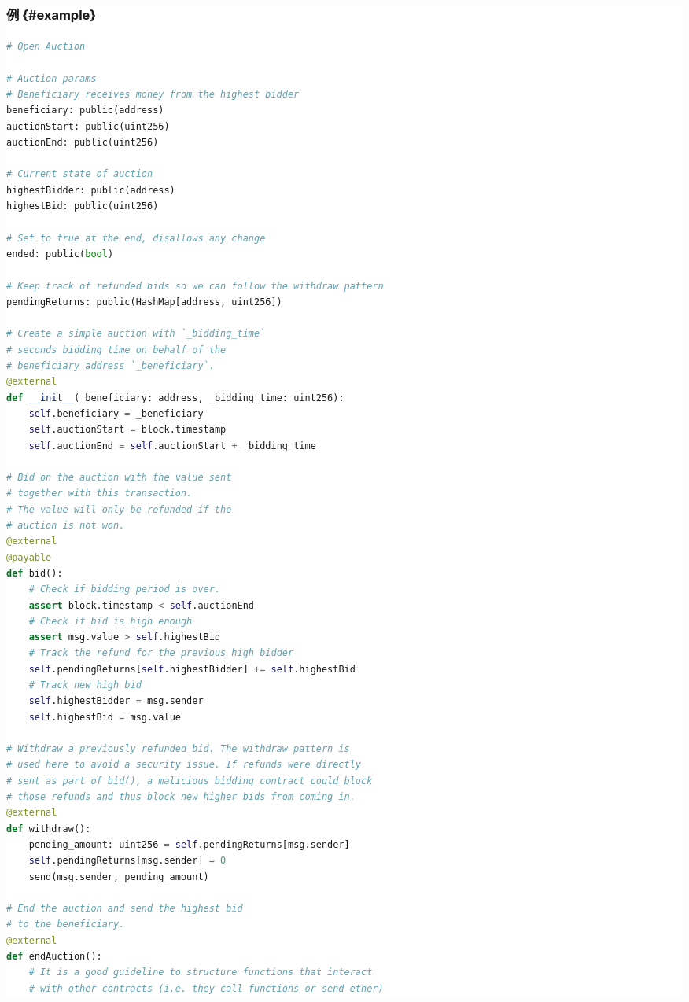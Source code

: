 ### 例 \{#example}

```python
# Open Auction

# Auction params
# Beneficiary receives money from the highest bidder
beneficiary: public(address)
auctionStart: public(uint256)
auctionEnd: public(uint256)

# Current state of auction
highestBidder: public(address)
highestBid: public(uint256)

# Set to true at the end, disallows any change
ended: public(bool)

# Keep track of refunded bids so we can follow the withdraw pattern
pendingReturns: public(HashMap[address, uint256])

# Create a simple auction with `_bidding_time`
# seconds bidding time on behalf of the
# beneficiary address `_beneficiary`.
@external
def __init__(_beneficiary: address, _bidding_time: uint256):
    self.beneficiary = _beneficiary
    self.auctionStart = block.timestamp
    self.auctionEnd = self.auctionStart + _bidding_time

# Bid on the auction with the value sent
# together with this transaction.
# The value will only be refunded if the
# auction is not won.
@external
@payable
def bid():
    # Check if bidding period is over.
    assert block.timestamp < self.auctionEnd
    # Check if bid is high enough
    assert msg.value > self.highestBid
    # Track the refund for the previous high bidder
    self.pendingReturns[self.highestBidder] += self.highestBid
    # Track new high bid
    self.highestBidder = msg.sender
    self.highestBid = msg.value

# Withdraw a previously refunded bid. The withdraw pattern is
# used here to avoid a security issue. If refunds were directly
# sent as part of bid(), a malicious bidding contract could block
# those refunds and thus block new higher bids from coming in.
@external
def withdraw():
    pending_amount: uint256 = self.pendingReturns[msg.sender]
    self.pendingReturns[msg.sender] = 0
    send(msg.sender, pending_amount)

# End the auction and send the highest bid
# to the beneficiary.
@external
def endAuction():
    # It is a good guideline to structure functions that interact
    # with other contracts (i.e. they call functions or send ether)
```